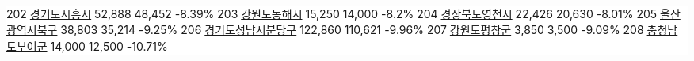   <tr class="item">
    <td>202</td>
    <td><a href="/apt/경기도시흥시">경기도시흥시</a></td>
    <td>52,888</td>
    <td>48,452</td>
    <td>-8.39%</td>
  </tr>

  <tr class="item">
    <td>203</td>
    <td><a href="/apt/강원도동해시">강원도동해시</a></td>
    <td>15,250</td>
    <td>14,000</td>
    <td>-8.2%</td>
  </tr>

  <tr class="item">
    <td>204</td>
    <td><a href="/apt/경상북도영천시">경상북도영천시</a></td>
    <td>22,426</td>
    <td>20,630</td>
    <td>-8.01%</td>
  </tr>

  <tr class="item">
    <td>205</td>
    <td><a href="/apt/울산광역시북구">울산광역시북구</a></td>
    <td>38,803</td>
    <td>35,214</td>
    <td>-9.25%</td>
  </tr>

  <tr class="item">
    <td>206</td>
    <td><a href="/apt/경기도성남시분당구">경기도성남시분당구</a></td>
    <td>122,860</td>
    <td>110,621</td>
    <td>-9.96%</td>
  </tr>

  <tr class="item">
    <td>207</td>
    <td><a href="/apt/강원도평창군">강원도평창군</a></td>
    <td>3,850</td>
    <td>3,500</td>
    <td>-9.09%</td>
  </tr>

  <tr class="item">
    <td>208</td>
    <td><a href="/apt/충청남도부여군">충청남도부여군</a></td>
    <td>14,000</td>
    <td>12,500</td>
    <td>-10.71%</td>
  </tr>
